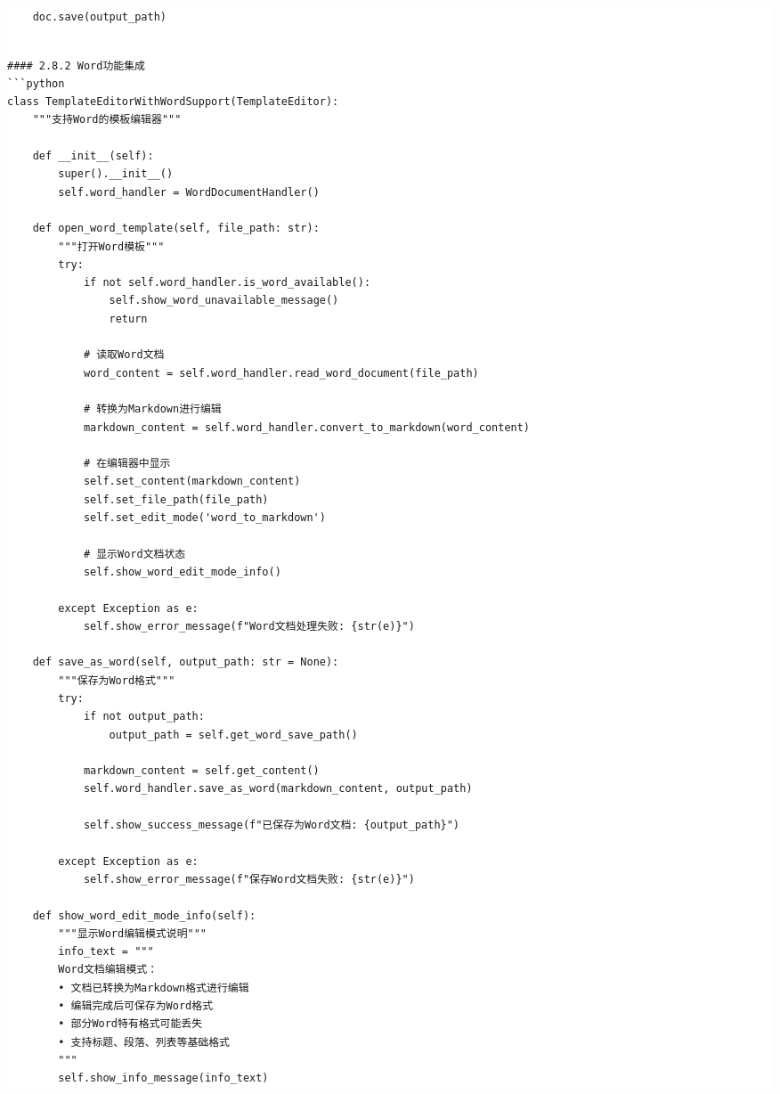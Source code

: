         doc.save(output_path)
```

#### 2.8.2 Word功能集成
```python
class TemplateEditorWithWordSupport(TemplateEditor):
    """支持Word的模板编辑器"""
    
    def __init__(self):
        super().__init__()
        self.word_handler = WordDocumentHandler()
    
    def open_word_template(self, file_path: str):
        """打开Word模板"""
        try:
            if not self.word_handler.is_word_available():
                self.show_word_unavailable_message()
                return
            
            # 读取Word文档
            word_content = self.word_handler.read_word_document(file_path)
            
            # 转换为Markdown进行编辑
            markdown_content = self.word_handler.convert_to_markdown(word_content)
            
            # 在编辑器中显示
            self.set_content(markdown_content)
            self.set_file_path(file_path)
            self.set_edit_mode('word_to_markdown')
            
            # 显示Word文档状态
            self.show_word_edit_mode_info()
            
        except Exception as e:
            self.show_error_message(f"Word文档处理失败: {str(e)}")
    
    def save_as_word(self, output_path: str = None):
        """保存为Word格式"""
        try:
            if not output_path:
                output_path = self.get_word_save_path()
            
            markdown_content = self.get_content()
            self.word_handler.save_as_word(markdown_content, output_path)
            
            self.show_success_message(f"已保存为Word文档: {output_path}")
            
        except Exception as e:
            self.show_error_message(f"保存Word文档失败: {str(e)}")
    
    def show_word_edit_mode_info(self):
        """显示Word编辑模式说明"""
        info_text = """
        Word文档编辑模式：
        • 文档已转换为Markdown格式进行编辑
        • 编辑完成后可保存为Word格式
        • 部分Word特有格式可能丢失
        • 支持标题、段落、列表等基础格式
        """
        self.show_info_message(info_text)
```
